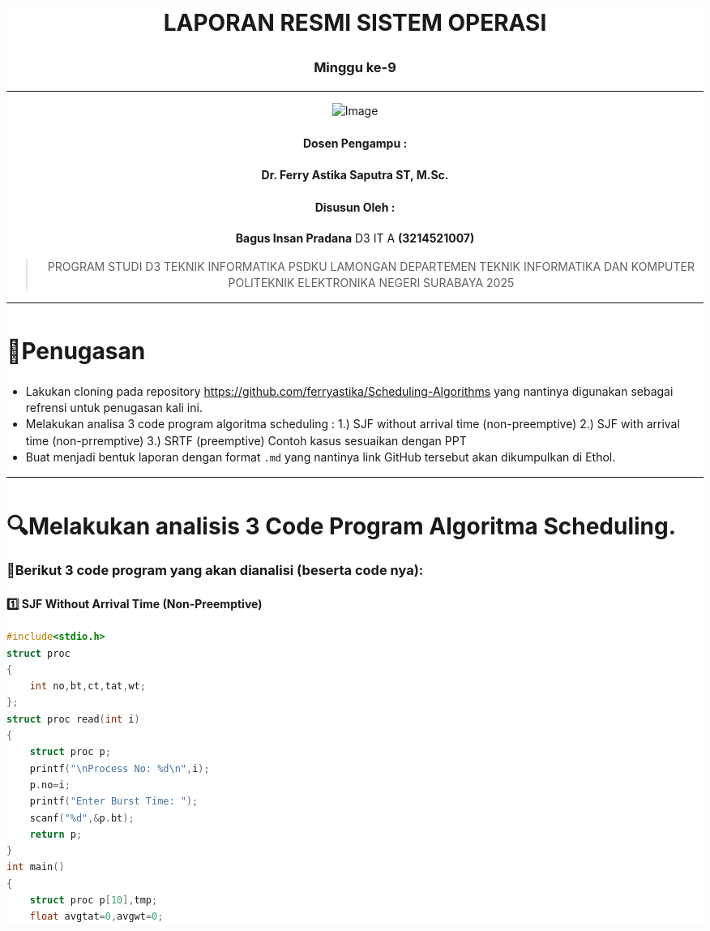 <div align="center">

# LAPORAN RESMI SISTEM OPERASI
### Minggu ke-9

---

![Image](https://github.com/user-attachments/assets/3ad88b6e-7159-44a2-a004-c909b974a88c)

#### Dosen Pengampu :
**Dr. Ferry Astika Saputra ST, M.Sc.**

#### Disusun Oleh : 
**Bagus Insan Pradana** D3 IT A **(3214521007)**

> PROGRAM STUDI D3 TEKNIK INFORMATIKA PSDKU LAMONGAN
> DEPARTEMEN TEKNIK INFORMATIKA DAN KOMPUTER 
> POLITEKNIK ELEKTRONIKA NEGERI SURABAYA 
> 2025

</div>

---

# 📖Penugasan

- Lakukan cloning pada repository https://github.com/ferryastika/Scheduling-Algorithms yang nantinya digunakan sebagai refrensi untuk penugasan kali ini.
- Melakukan analisa 3 code program algoritma scheduling : 1.) SJF without arrival time (non-preemptive) 2.) SJF with arrival time (non-prremptive) 3.) SRTF (preemptive) Contoh kasus sesuaikan dengan PPT
- Buat menjadi bentuk laporan dengan format `.md` yang nantinya link GitHub tersebut akan dikumpulkan di Ethol.

---

# 🔍Melakukan analisis 3 Code Program Algoritma Scheduling.

### 🧩Berikut 3 code program yang akan dianalisi (beserta code nya):

#### 1️⃣ SJF Without Arrival Time (Non-Preemptive)

```cpp
#include<stdio.h>
struct proc
{
    int no,bt,ct,tat,wt;
};
struct proc read(int i)
{
    struct proc p;
    printf("\nProcess No: %d\n",i);
    p.no=i;
    printf("Enter Burst Time: ");
    scanf("%d",&p.bt);
    return p;
}
int main()
{
    struct proc p[10],tmp;
    float avgtat=0,avgwt=0;
```